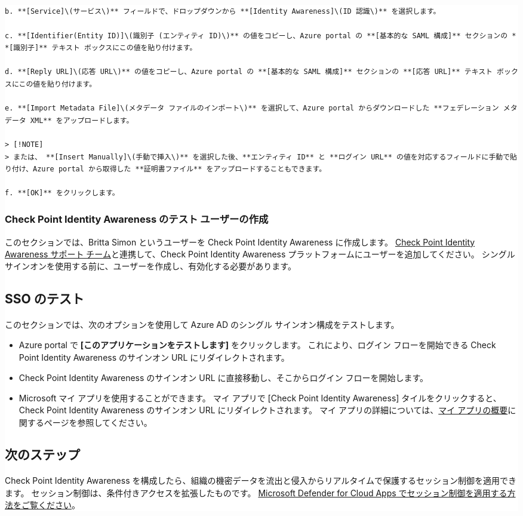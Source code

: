     b. **[Service]\(サービス\)** フィールドで、ドロップダウンから **[Identity Awareness]\(ID 認識\)** を選択します。

    c. **[Identifier(Entity ID)]\(識別子 (エンティティ ID)\)** の値をコピーし、Azure portal の **[基本的な SAML 構成]** セクションの **[識別子]** テキスト ボックスにこの値を貼り付けます。

    d. **[Reply URL]\(応答 URL\)** の値をコピーし、Azure portal の **[基本的な SAML 構成]** セクションの **[応答 URL]** テキスト ボックスにこの値を貼り付けます。

    e. **[Import Metadata File]\(メタデータ ファイルのインポート\)** を選択して、Azure portal からダウンロードした **フェデレーション メタデータ XML** をアップロードします。

    > [!NOTE]
    > または、 **[Insert Manually]\(手動で挿入\)** を選択した後、**エンティティ ID** と **ログイン URL** の値を対応するフィールドに手動で貼り付け、Azure portal から取得した **証明書ファイル** をアップロードすることもできます。

    f. **[OK]** をクリックします。

### <a name="create-check-point-identity-awareness-test-user"></a>Check Point Identity Awareness のテスト ユーザーの作成

このセクションでは、Britta Simon というユーザーを Check Point Identity Awareness に作成します。 [Check Point Identity Awareness サポート チーム](mailto:support@checkpoint.com)と連携して、Check Point Identity Awareness プラットフォームにユーザーを追加してください。 シングル サインオンを使用する前に、ユーザーを作成し、有効化する必要があります。

## <a name="test-sso"></a>SSO のテスト 

このセクションでは、次のオプションを使用して Azure AD のシングル サインオン構成をテストします。 

* Azure portal で **[このアプリケーションをテストします]** をクリックします。 これにより、ログイン フローを開始できる Check Point Identity Awareness のサインオン URL にリダイレクトされます。 

* Check Point Identity Awareness のサインオン URL に直接移動し、そこからログイン フローを開始します。

* Microsoft マイ アプリを使用することができます。 マイ アプリで [Check Point Identity Awareness] タイルをクリックすると、Check Point Identity Awareness のサインオン URL にリダイレクトされます。 マイ アプリの詳細については、[マイ アプリの概要](https://support.microsoft.com/account-billing/sign-in-and-start-apps-from-the-my-apps-portal-2f3b1bae-0e5a-4a86-a33e-876fbd2a4510)に関するページを参照してください。


## <a name="next-steps"></a>次のステップ

Check Point Identity Awareness を構成したら、組織の機密データを流出と侵入からリアルタイムで保護するセッション制御を適用できます。 セッション制御は、条件付きアクセスを拡張したものです。 [Microsoft Defender for Cloud Apps でセッション制御を適用する方法をご覧ください](/cloud-app-security/proxy-deployment-any-app)。
